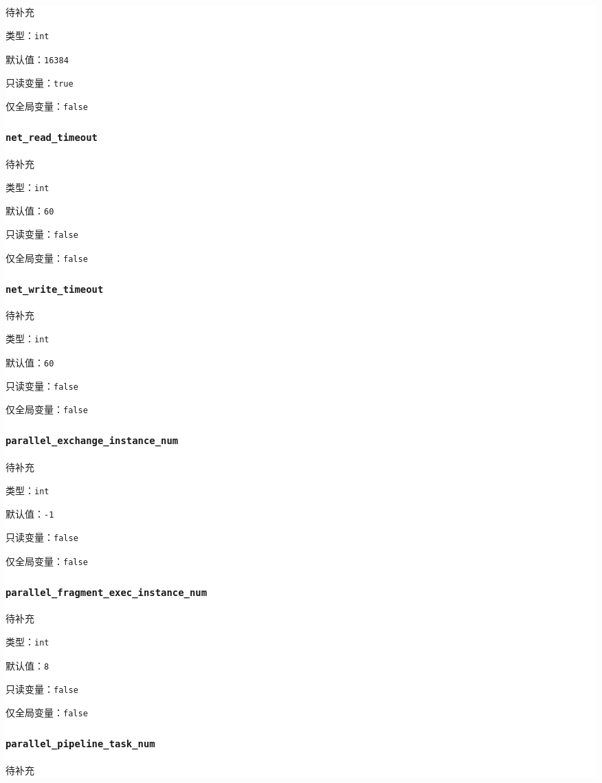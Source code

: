 待补充

类型：`int`

默认值：`16384`

只读变量：`true`

仅全局变量：`false`

### `net_read_timeout`

待补充

类型：`int`

默认值：`60`

只读变量：`false`

仅全局变量：`false`

### `net_write_timeout`

待补充

类型：`int`

默认值：`60`

只读变量：`false`

仅全局变量：`false`

### `parallel_exchange_instance_num`

待补充

类型：`int`

默认值：`-1`

只读变量：`false`

仅全局变量：`false`

### `parallel_fragment_exec_instance_num`

待补充

类型：`int`

默认值：`8`

只读变量：`false`

仅全局变量：`false`

### `parallel_pipeline_task_num`

待补充
